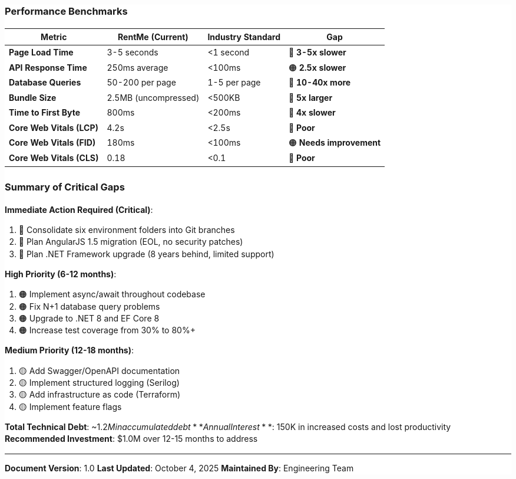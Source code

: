 ### Performance Benchmarks

| Metric | RentMe (Current) | Industry Standard | Gap |
|--------|------------------|-------------------|-----|
| **Page Load Time** | 3-5 seconds | <1 second | 🔴 **3-5x slower** |
| **API Response Time** | 250ms average | <100ms | 🟠 **2.5x slower** |
| **Database Queries** | 50-200 per page | 1-5 per page | 🔴 **10-40x more** |
| **Bundle Size** | 2.5MB (uncompressed) | <500KB | 🔴 **5x larger** |
| **Time to First Byte** | 800ms | <200ms | 🔴 **4x slower** |
| **Core Web Vitals (LCP)** | 4.2s | <2.5s | 🔴 **Poor** |
| **Core Web Vitals (FID)** | 180ms | <100ms | 🟠 **Needs improvement** |
| **Core Web Vitals (CLS)** | 0.18 | <0.1 | 🔴 **Poor** |

### Summary of Critical Gaps

**Immediate Action Required (Critical)**:
1. 🔴 Consolidate six environment folders into Git branches
2. 🔴 Plan AngularJS 1.5 migration (EOL, no security patches)
3. 🔴 Plan .NET Framework upgrade (8 years behind, limited support)

**High Priority (6-12 months)**:
1. 🟠 Implement async/await throughout codebase
2. 🟠 Fix N+1 database query problems
3. 🟠 Upgrade to .NET 8 and EF Core 8
4. 🟠 Increase test coverage from 30% to 80%+

**Medium Priority (12-18 months)**:
1. 🟡 Add Swagger/OpenAPI documentation
2. 🟡 Implement structured logging (Serilog)
3. 🟡 Add infrastructure as code (Terraform)
4. 🟡 Implement feature flags

**Total Technical Debt**: ~$1.2M in accumulated debt
**Annual Interest**: ~$150K in increased costs and lost productivity
**Recommended Investment**: $1.0M over 12-15 months to address

---

**Document Version**: 1.0
**Last Updated**: October 4, 2025
**Maintained By**: Engineering Team
